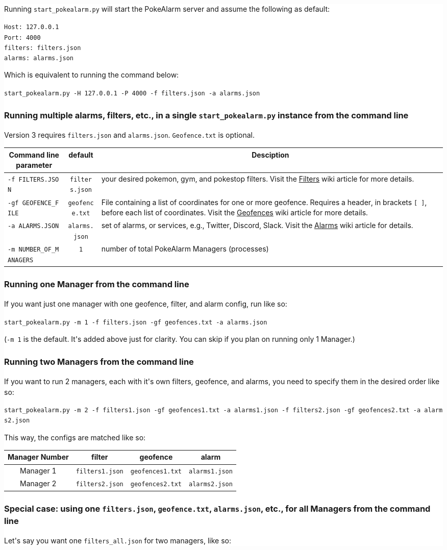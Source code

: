 Running `start_pokealarm.py` will start the PokeAlarm server and assume the following as default:

```
Host: 127.0.0.1
Port: 4000
filters: filters.json
alarms: alarms.json
```

Which is equivalent to running the command below:

`start_pokealarm.py -H 127.0.0.1 -P 4000 -f filters.json -a alarms.json`

### Running multiple alarms, filters, etc., in a single `start_pokealarm.py` instance from the command line
Version 3 requires `filters.json` and `alarms.json`.  `Geofence.txt` is optional.

| Command line parameter | default | Desciption |
|-----------|:----------:|---------------------|
`-f FILTERS.JSON` | `filters.json` | your desired pokemon, gym, and pokestop filters.  Visit the [Filters](Filters.md) wiki article for more details.
`-gf GEOFENCE_FILE` | `geofence.txt` | File containing a list of coordinates for one or more geofence. Requires a header, in brackets `[ ]`, before each list of coordinates.  Visit the [Geofences](Geofences.md) wiki article for more details.
`-a ALARMS.JSON` | `alarms.json` | set of alarms, or services, e.g., Twitter, Discord, Slack.  Visit the [Alarms](Alarms.md) wiki article for details.
`-m NUMBER_OF_MANAGERS` | `1` | number of total PokeAlarm Managers (processes)

### Running one Manager from the command line
If you want just one manager with one geofence, filter, and alarm config, run like so:

`start_pokealarm.py -m 1 -f filters.json -gf geofences.txt -a alarms.json`

(`-m 1` is the default.  It's added above just for clarity. You can skip if you plan on running only 1 Manager.)

### Running two Managers from the command line
If you want to run 2 managers, each with it's own filters, geofence, and alarms, you need to specify them in the desired order like so:
 
`start_pokealarm.py -m 2 -f filters1.json -gf geofences1.txt -a alarms1.json -f filters2.json -gf geofences2.txt -a alarms2.json`

This way, the configs are matched like so:

| Manager Number | filter | geofence | alarm |
|:--------------:|:------:|:--------:|:-----:|
| Manager 1 | `filters1.json`| `geofences1.txt` | `alarms1.json` |
| Manager 2 | `filters2.json`|`geofences2.txt` | `alarms2.json` |

### Special case: using one `filters.json`, `geofence.txt`, `alarms.json`, etc., for all Managers from the command line
Let's say you want one `filters_all.json` for two managers, like so:
